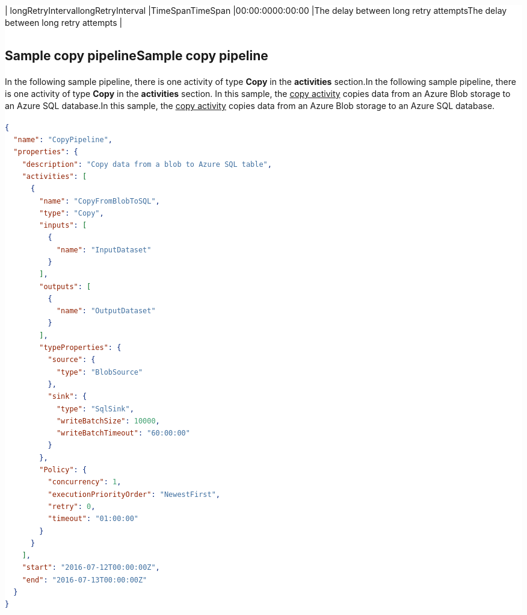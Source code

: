 | <span data-ttu-id="011a9-320">longRetryInterval</span><span class="sxs-lookup"><span data-stu-id="011a9-320">longRetryInterval</span></span> |<span data-ttu-id="011a9-321">TimeSpan</span><span class="sxs-lookup"><span data-stu-id="011a9-321">TimeSpan</span></span> |<span data-ttu-id="011a9-322">00:00:00</span><span class="sxs-lookup"><span data-stu-id="011a9-322">00:00:00</span></span> |<span data-ttu-id="011a9-323">The delay between long retry attempts</span><span class="sxs-lookup"><span data-stu-id="011a9-323">The delay between long retry attempts</span></span> |

## <a name="sample-copy-pipeline"></a><span data-ttu-id="011a9-324">Sample copy pipeline</span><span class="sxs-lookup"><span data-stu-id="011a9-324">Sample copy pipeline</span></span>
<span data-ttu-id="011a9-325">In the following sample pipeline, there is one activity of type **Copy** in the **activities** section.</span><span class="sxs-lookup"><span data-stu-id="011a9-325">In the following sample pipeline, there is one activity of type **Copy** in the **activities** section.</span></span> <span data-ttu-id="011a9-326">In this sample, the [copy activity](data-factory-data-movement-activities.md) copies data from an Azure Blob storage to an Azure SQL database.</span><span class="sxs-lookup"><span data-stu-id="011a9-326">In this sample, the [copy activity](data-factory-data-movement-activities.md) copies data from an Azure Blob storage to an Azure SQL database.</span></span> 

```json
{
  "name": "CopyPipeline",
  "properties": {
    "description": "Copy data from a blob to Azure SQL table",
    "activities": [
      {
        "name": "CopyFromBlobToSQL",
        "type": "Copy",
        "inputs": [
          {
            "name": "InputDataset"
          }
        ],
        "outputs": [
          {
            "name": "OutputDataset"
          }
        ],
        "typeProperties": {
          "source": {
            "type": "BlobSource"
          },
          "sink": {
            "type": "SqlSink",
            "writeBatchSize": 10000,
            "writeBatchTimeout": "60:00:00"
          }
        },
        "Policy": {
          "concurrency": 1,
          "executionPriorityOrder": "NewestFirst",
          "retry": 0,
          "timeout": "01:00:00"
        }
      }
    ],
    "start": "2016-07-12T00:00:00Z",
    "end": "2016-07-13T00:00:00Z"
  }
} 
```
